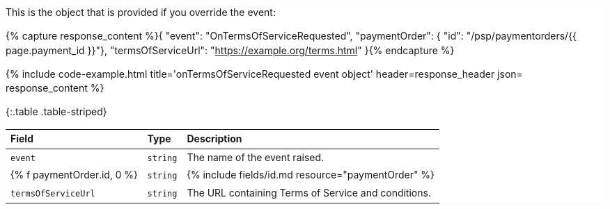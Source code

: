 This is the object that is provided if you override the event:

{% capture response_content %}{
    "event": "OnTermsOfServiceRequested",
    "paymentOrder": { "id": "/psp/paymentorders/{{ page.payment_id }}"},
    "termsOfServiceUrl": "https://example.org/terms.html"
}{% endcapture %}

{% include code-example.html
    title='onTermsOfServiceRequested event object'
    header=response_header
    json= response_content
    %}

{:.table .table-striped}

| Field                | Type     | Description                                         |
| :--------            | :------- | :---------------------------------------------------|
| `event`              | `string` | The name of the event raised.                                  |
| {% f paymentOrder.id, 0 %}       | `string` | {% include fields/id.md resource="paymentOrder" %} |
| `termsOfServiceUrl`  | `string` | The URL containing Terms of Service and conditions.            |
